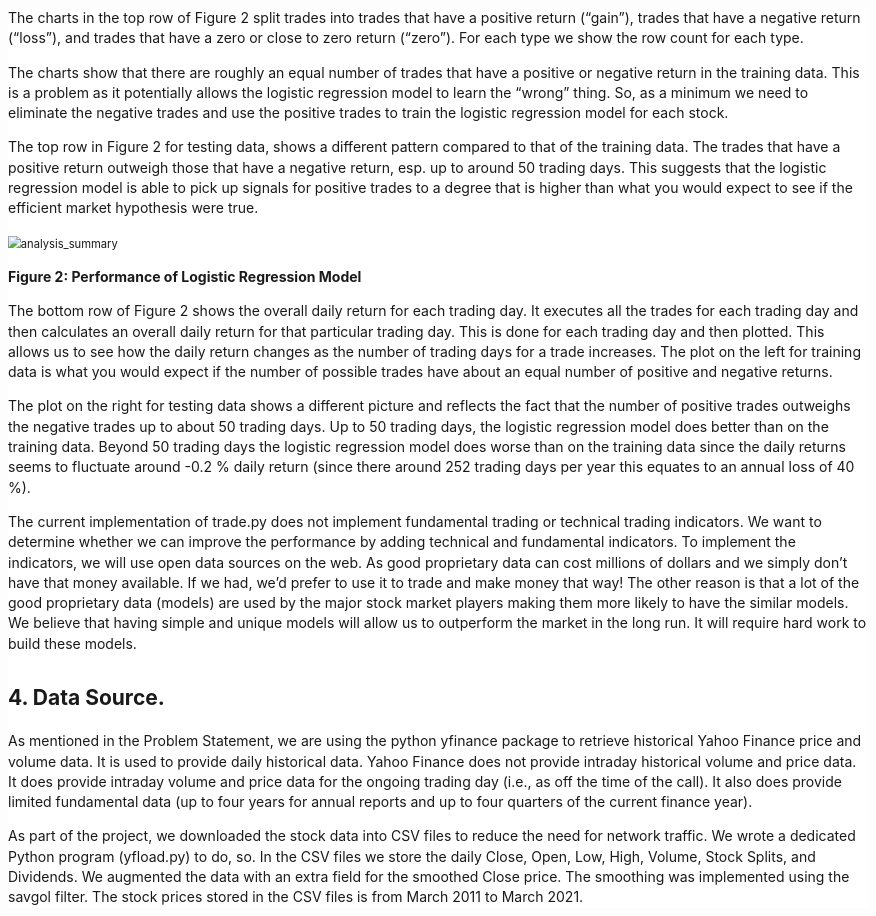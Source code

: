 The charts in the top row of Figure 2 split trades into trades that have a positive return (“gain”), trades that have a negative return (“loss”), and trades that have a zero or close to zero return (“zero”). For each type we show the row count for each type. 

The charts show that there are roughly an equal number of trades that have a positive or negative return in the training data. This is a problem as it potentially allows the logistic regression model to learn the “wrong” thing. So, as a minimum we need to eliminate the negative trades and use the positive trades to train the logistic regression model for each stock. 

The top row in Figure 2 for testing data, shows a different pattern compared to that of the training data. The trades that have a positive return outweigh those that have a negative return, esp. up to around 50 trading days. This suggests that the logistic regression model is able to pick up signals for positive trades to a degree that is higher than what you would expect to see if the efficient market hypothesis were true. 

<img src="/Users/frkornet/CDA/Project/docs/Final Report/orig_analysis_summary.png" alt="analysis_summary" style="zoom:80%;" />

**Figure 2: Performance of Logistic Regression Model**

The bottom row of Figure 2 shows the overall daily return for each trading day. It executes all the trades for each trading day and then calculates an overall daily return for that particular trading day. This is done for each trading day and then plotted. This allows us to see how the daily return changes as the number of trading days for a trade increases. The plot on the left for training data is what you would expect if the number of possible trades have about an equal number of positive and negative returns.

The plot on the right for testing data shows a different picture and reflects the fact that the number of positive trades outweighs the negative trades up to about 50 trading days. Up to 50 trading days, the logistic regression model does better than on the training data. Beyond 50 trading days the logistic regression model does worse than on the training data since the daily returns seems to fluctuate around -0.2 % daily return (since there around 252 trading days per year this equates to an annual loss of 40 %).

The current implementation of trade.py does not implement fundamental trading or technical trading indicators. We want to determine whether we can improve the performance by adding technical and fundamental indicators. To implement the indicators, we will use open data sources on the web. As good proprietary data can cost millions of dollars and we simply don’t have that money available. If we had, we’d prefer to use it to trade and make money that way! The other reason is that a lot of the good proprietary data (models) are used by the major stock market players making them more likely to have the similar models. We believe that having simple and unique models will allow us to outperform the market in the long run. It will require hard work to build these models. 



## 4. Data Source.



As mentioned in the Problem Statement, we are using the python yfinance package to retrieve historical Yahoo Finance price and volume data. It is used to provide daily historical data. Yahoo Finance does not provide intraday historical volume and price data. It does provide intraday volume and price data for the ongoing trading day (i.e., as off the time of the call). It also does provide limited fundamental data (up to four years for annual reports and up to four quarters of the current finance year). 

As part of the project, we downloaded the stock data into CSV files to reduce the need for network traffic. We wrote a dedicated Python program (yfload.py) to do, so. In the CSV files we store the daily Close, Open, Low, High, Volume, Stock Splits, and Dividends. We augmented the data with an extra field for the smoothed Close price. The smoothing was implemented using the savgol filter. The stock prices stored in the CSV files is from March 2011 to March 2021. 
